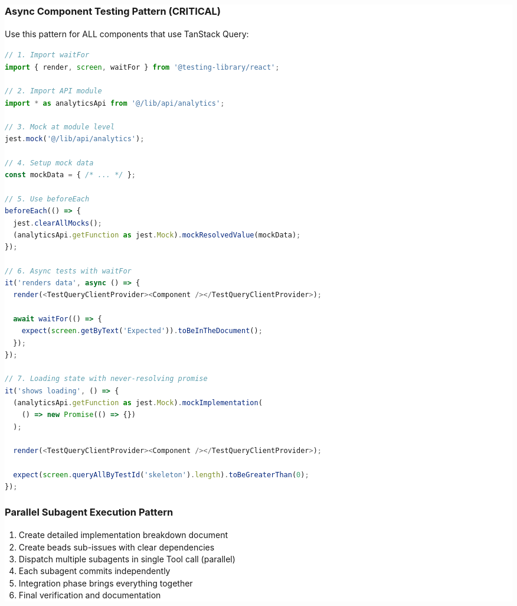 ### Async Component Testing Pattern (CRITICAL)
Use this pattern for ALL components that use TanStack Query:

```typescript
// 1. Import waitFor
import { render, screen, waitFor } from '@testing-library/react';

// 2. Import API module
import * as analyticsApi from '@/lib/api/analytics';

// 3. Mock at module level
jest.mock('@/lib/api/analytics');

// 4. Setup mock data
const mockData = { /* ... */ };

// 5. Use beforeEach
beforeEach(() => {
  jest.clearAllMocks();
  (analyticsApi.getFunction as jest.Mock).mockResolvedValue(mockData);
});

// 6. Async tests with waitFor
it('renders data', async () => {
  render(<TestQueryClientProvider><Component /></TestQueryClientProvider>);

  await waitFor(() => {
    expect(screen.getByText('Expected')).toBeInTheDocument();
  });
});

// 7. Loading state with never-resolving promise
it('shows loading', () => {
  (analyticsApi.getFunction as jest.Mock).mockImplementation(
    () => new Promise(() => {})
  );

  render(<TestQueryClientProvider><Component /></TestQueryClientProvider>);

  expect(screen.queryAllByTestId('skeleton').length).toBeGreaterThan(0);
});
```

### Parallel Subagent Execution Pattern
1. Create detailed implementation breakdown document
2. Create beads sub-issues with clear dependencies
3. Dispatch multiple subagents in single Tool call (parallel)
4. Each subagent commits independently
5. Integration phase brings everything together
6. Final verification and documentation

